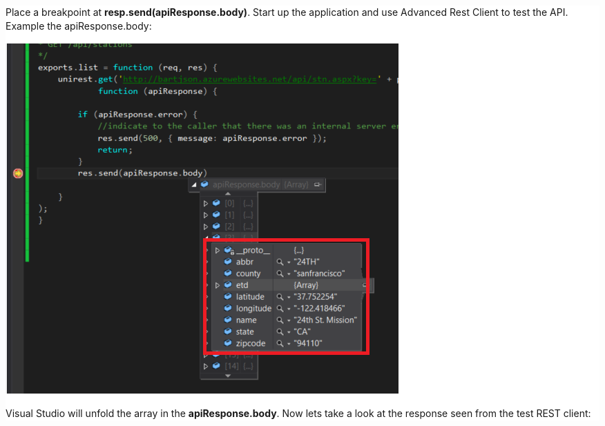 Place a breakpoint at **resp.send(apiResponse.body)**. Start up the application and use Advanced Rest Client to test the API. Example the apiResponse.body:

![](ScreenShots/ss11.png)

Visual Studio will unfold the array in the **apiResponse.body**. Now lets take a look at the response seen from the test REST client:
